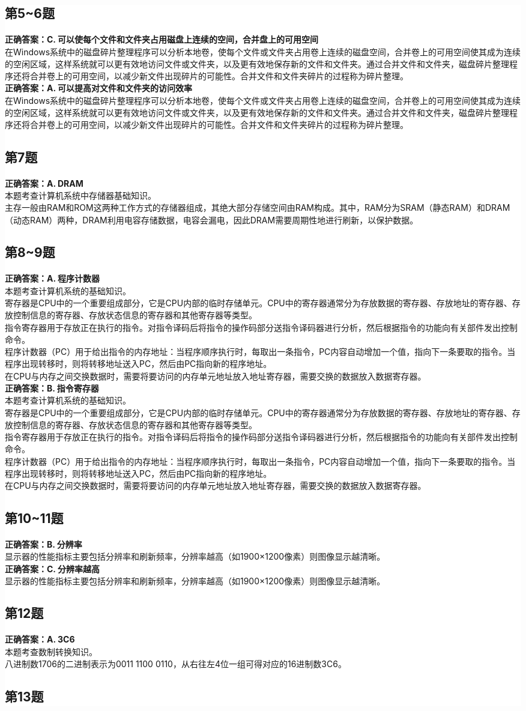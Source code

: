 
## 第5~6题 ##

**正确答案：C. 可以使每个文件和文件夹占用磁盘上连续的空间，合并盘上的可用空间**  
在Windows系统中的磁盘碎片整理程序可以分析本地卷，使每个文件或文件夹占用卷上连续的磁盘空间，合并卷上的可用空间使其成为连续的空闲区域，这样系统就可以更有效地访问文件或文件夹，以及更有效地保存新的文件和文件夹。通过合并文件和文件夹，磁盘碎片整理程序还将合并卷上的可用空间，以减少新文件出现碎片的可能性。合并文件和文件夹碎片的过程称为碎片整理。  
**正确答案：A. 可以提高对文件和文件夹的访问效率**  
在Windows系统中的磁盘碎片整理程序可以分析本地卷，使每个文件或文件夹占用卷上连续的磁盘空间，合并卷上的可用空间使其成为连续的空闲区域，这样系统就可以更有效地访问文件或文件夹，以及更有效地保存新的文件和文件夹。通过合并文件和文件夹，磁盘碎片整理程序还将合并卷上的可用空间，以减少新文件出现碎片的可能性。合并文件和文件夹碎片的过程称为碎片整理。  


## 第7题 ##

**正确答案：A. DRAM**  
本题考查计算机系统中存储器基础知识。  
主存一般由RAM和ROM这两种工作方式的存储器组成，其绝大部分存储空间由RAM构成。其中，RAM分为SRAM（静态RAM）和DRAM（动态RAM）两种，DRAM利用电容存储数据，电容会漏电，因此DRAM需要周期性地进行刷新，以保护数据。  


## 第8~9题 ##

**正确答案：A. 程序计数器**  
本题考查计算机系统的基础知识。  
寄存器是CPU中的一个重要组成部分，它是CPU内部的临时存储单元。CPU中的寄存器通常分为存放数据的寄存器、存放地址的寄存器、存放控制信息的寄存器、存放状态信息的寄存器和其他寄存器等类型。  
指令寄存器用于存放正在执行的指令。对指令译码后将指令的操作码部分送指令译码器进行分析，然后根据指令的功能向有关部件发出控制命令。  
程序计数器（PC）用于给出指令的内存地址：当程序顺序执行时，每取出一条指令，PC内容自动增加一个值，指向下一条要取的指令。当程序出现转移时，则将转移地址送入PC，然后由PC指向新的程序地址。  
在CPU与内存之间交换数据时，需要将要访问的内存单元地址放入地址寄存器，需要交换的数据放入数据寄存器。  
**正确答案：B. 指令寄存器**  
本题考查计算机系统的基础知识。  
寄存器是CPU中的一个重要组成部分，它是CPU内部的临时存储单元。CPU中的寄存器通常分为存放数据的寄存器、存放地址的寄存器、存放控制信息的寄存器、存放状态信息的寄存器和其他寄存器等类型。  
指令寄存器用于存放正在执行的指令。对指令译码后将指令的操作码部分送指令译码器进行分析，然后根据指令的功能向有关部件发出控制命令。  
程序计数器（PC）用于给出指令的内存地址：当程序顺序执行时，每取出一条指令，PC内容自动增加一个值，指向下一条要取的指令。当程序出现转移时，则将转移地址送入PC，然后由PC指向新的程序地址。  
在CPU与内存之间交换数据时，需要将要访问的内存单元地址放入地址寄存器，需要交换的数据放入数据寄存器。  


## 第10~11题 ##

**正确答案：B. 分辨率**  
显示器的性能指标主要包括分辨率和刷新频率，分辨率越高（如1900×1200像素）则图像显示越清晰。  
**正确答案：C. 分辨率越高**  
显示器的性能指标主要包括分辨率和刷新频率，分辨率越高（如1900×1200像素）则图像显示越清晰。  


## 第12题 ##

**正确答案：A. 3C6**  
本题考查数制转换知识。  
八进制数1706的二进制表示为0011 1100 0110，从右往左4位一组可得对应的16进制数3C6。  


## 第13题 ##
